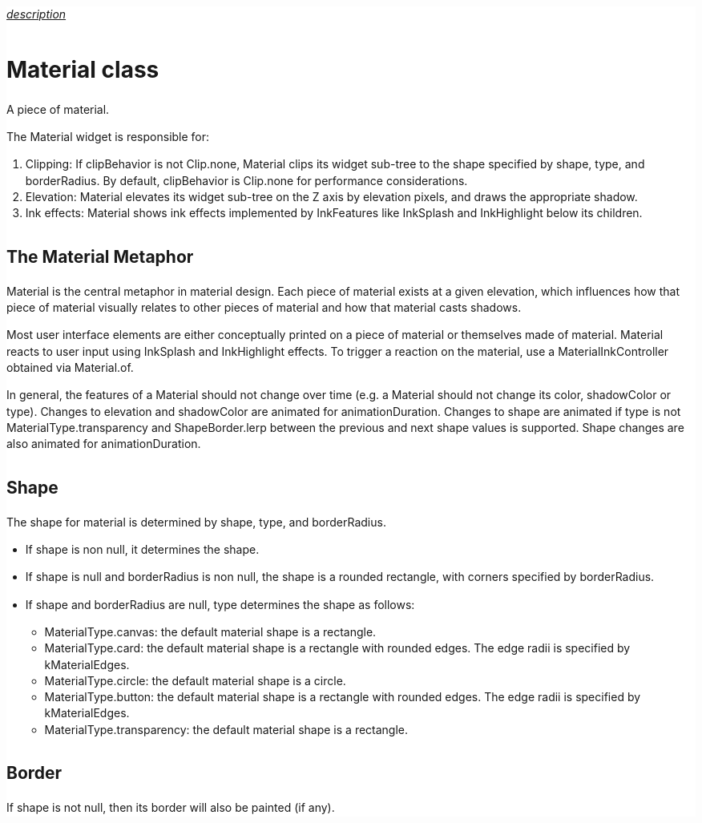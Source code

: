[*description*][description]

# Material class #

A piece of material.

The Material widget is responsible for:

1.  Clipping: If clipBehavior is not Clip.none, Material clips its widget sub-tree to the shape specified by shape, type, and borderRadius. By default, clipBehavior is Clip.none for performance considerations.
2.  Elevation: Material elevates its widget sub-tree on the Z axis by elevation pixels, and draws the appropriate shadow.
3.  Ink effects: Material shows ink effects implemented by InkFeatures like InkSplash and InkHighlight below its children.

## The Material Metaphor ##

Material is the central metaphor in material design. Each piece of material exists at a given elevation, which influences how that piece of material visually relates to other pieces of material and how that material casts shadows.

Most user interface elements are either conceptually printed on a piece of material or themselves made of material. Material reacts to user input using InkSplash and InkHighlight effects. To trigger a reaction on the material, use a MaterialInkController obtained via Material.of.

In general, the features of a Material should not change over time (e.g. a Material should not change its color, shadowColor or type). Changes to elevation and shadowColor are animated for animationDuration. Changes to shape are animated if type is not MaterialType.transparency and ShapeBorder.lerp between the previous and next shape values is supported. Shape changes are also animated for animationDuration.

## Shape ##

The shape for material is determined by shape, type, and borderRadius.

 *  If shape is non null, it determines the shape.
 *  If shape is null and borderRadius is non null, the shape is a rounded rectangle, with corners specified by borderRadius.
 *  If shape and borderRadius are null, type determines the shape as follows:
    
     *  MaterialType.canvas: the default material shape is a rectangle.
     *  MaterialType.card: the default material shape is a rectangle with rounded edges. The edge radii is specified by kMaterialEdges.
     *  MaterialType.circle: the default material shape is a circle.
     *  MaterialType.button: the default material shape is a rectangle with rounded edges. The edge radii is specified by kMaterialEdges.
     *  MaterialType.transparency: the default material shape is a rectangle.

## Border ##

If shape is not null, then its border will also be painted (if any).


[description]: https://github.com/flutter/flutter/blob/master/packages/flutter/lib/src/material/material.dart#L167
[material.io_design]: https://material.io/design/